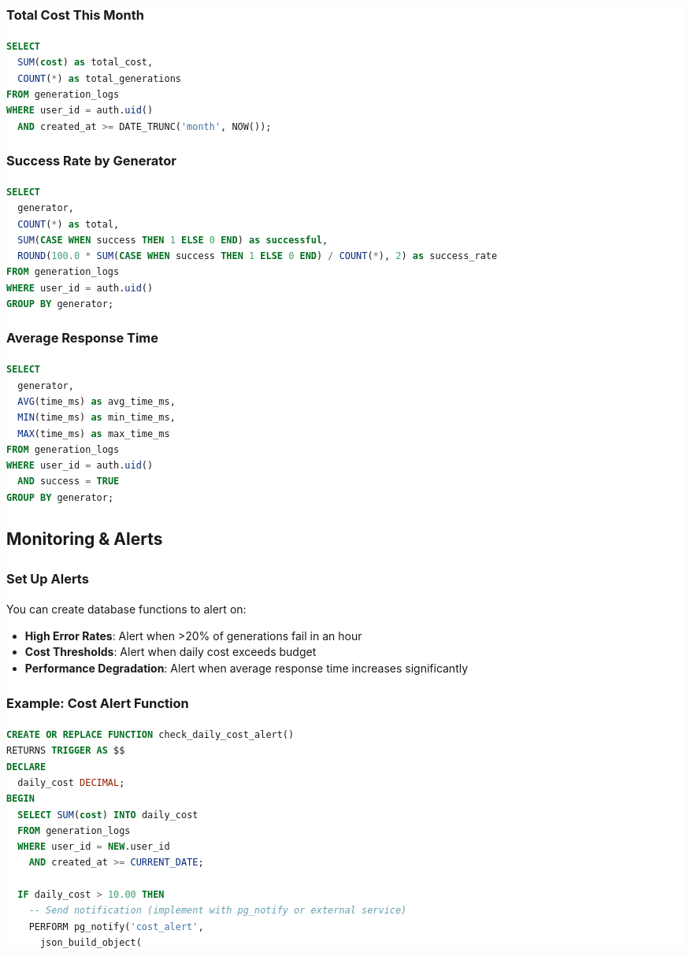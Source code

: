 ### Total Cost This Month

```sql
SELECT 
  SUM(cost) as total_cost,
  COUNT(*) as total_generations
FROM generation_logs
WHERE user_id = auth.uid()
  AND created_at >= DATE_TRUNC('month', NOW());
```

### Success Rate by Generator

```sql
SELECT 
  generator,
  COUNT(*) as total,
  SUM(CASE WHEN success THEN 1 ELSE 0 END) as successful,
  ROUND(100.0 * SUM(CASE WHEN success THEN 1 ELSE 0 END) / COUNT(*), 2) as success_rate
FROM generation_logs
WHERE user_id = auth.uid()
GROUP BY generator;
```

### Average Response Time

```sql
SELECT 
  generator,
  AVG(time_ms) as avg_time_ms,
  MIN(time_ms) as min_time_ms,
  MAX(time_ms) as max_time_ms
FROM generation_logs
WHERE user_id = auth.uid()
  AND success = TRUE
GROUP BY generator;
```

## Monitoring & Alerts

### Set Up Alerts

You can create database functions to alert on:

- **High Error Rates**: Alert when >20% of generations fail in an hour
- **Cost Thresholds**: Alert when daily cost exceeds budget
- **Performance Degradation**: Alert when average response time increases significantly

### Example: Cost Alert Function

```sql
CREATE OR REPLACE FUNCTION check_daily_cost_alert()
RETURNS TRIGGER AS $$
DECLARE
  daily_cost DECIMAL;
BEGIN
  SELECT SUM(cost) INTO daily_cost
  FROM generation_logs
  WHERE user_id = NEW.user_id
    AND created_at >= CURRENT_DATE;
  
  IF daily_cost > 10.00 THEN
    -- Send notification (implement with pg_notify or external service)
    PERFORM pg_notify('cost_alert', 
      json_build_object(
```